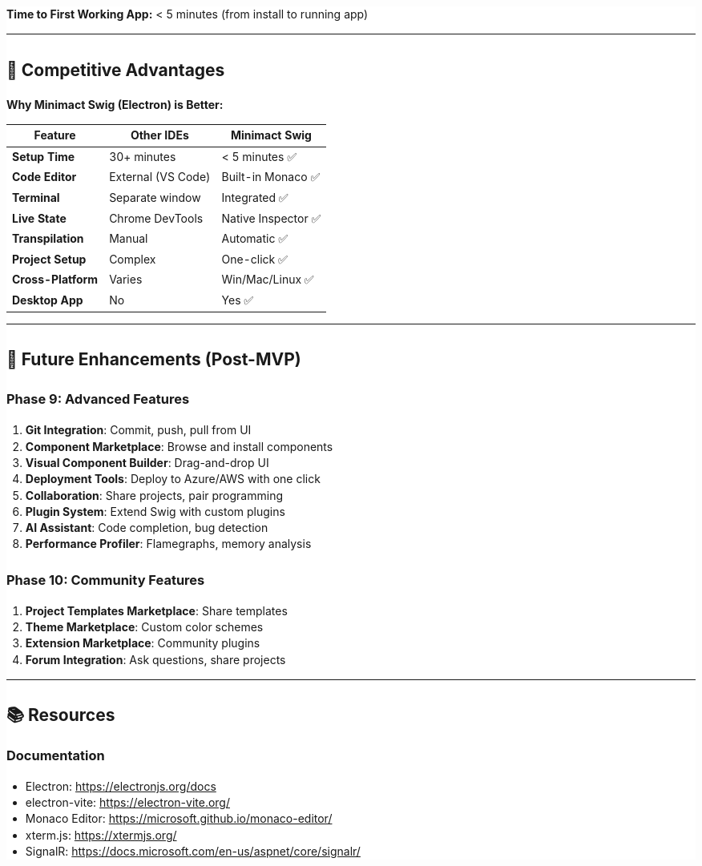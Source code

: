 **Time to First Working App:** < 5 minutes (from install to running app)

---

## 🌟 Competitive Advantages

**Why Minimact Swig (Electron) is Better:**

| Feature | Other IDEs | Minimact Swig |
|---------|------------|---------------|
| **Setup Time** | 30+ minutes | < 5 minutes ✅ |
| **Code Editor** | External (VS Code) | Built-in Monaco ✅ |
| **Terminal** | Separate window | Integrated ✅ |
| **Live State** | Chrome DevTools | Native Inspector ✅ |
| **Transpilation** | Manual | Automatic ✅ |
| **Project Setup** | Complex | One-click ✅ |
| **Cross-Platform** | Varies | Win/Mac/Linux ✅ |
| **Desktop App** | No | Yes ✅ |

---

## 🔮 Future Enhancements (Post-MVP)

### Phase 9: Advanced Features
1. **Git Integration**: Commit, push, pull from UI
2. **Component Marketplace**: Browse and install components
3. **Visual Component Builder**: Drag-and-drop UI
4. **Deployment Tools**: Deploy to Azure/AWS with one click
5. **Collaboration**: Share projects, pair programming
6. **Plugin System**: Extend Swig with custom plugins
7. **AI Assistant**: Code completion, bug detection
8. **Performance Profiler**: Flamegraphs, memory analysis

### Phase 10: Community Features
1. **Project Templates Marketplace**: Share templates
2. **Theme Marketplace**: Custom color schemes
3. **Extension Marketplace**: Community plugins
4. **Forum Integration**: Ask questions, share projects

---

## 📚 Resources

### Documentation
- Electron: https://electronjs.org/docs
- electron-vite: https://electron-vite.org/
- Monaco Editor: https://microsoft.github.io/monaco-editor/
- xterm.js: https://xtermjs.org/
- SignalR: https://docs.microsoft.com/en-us/aspnet/core/signalr/
